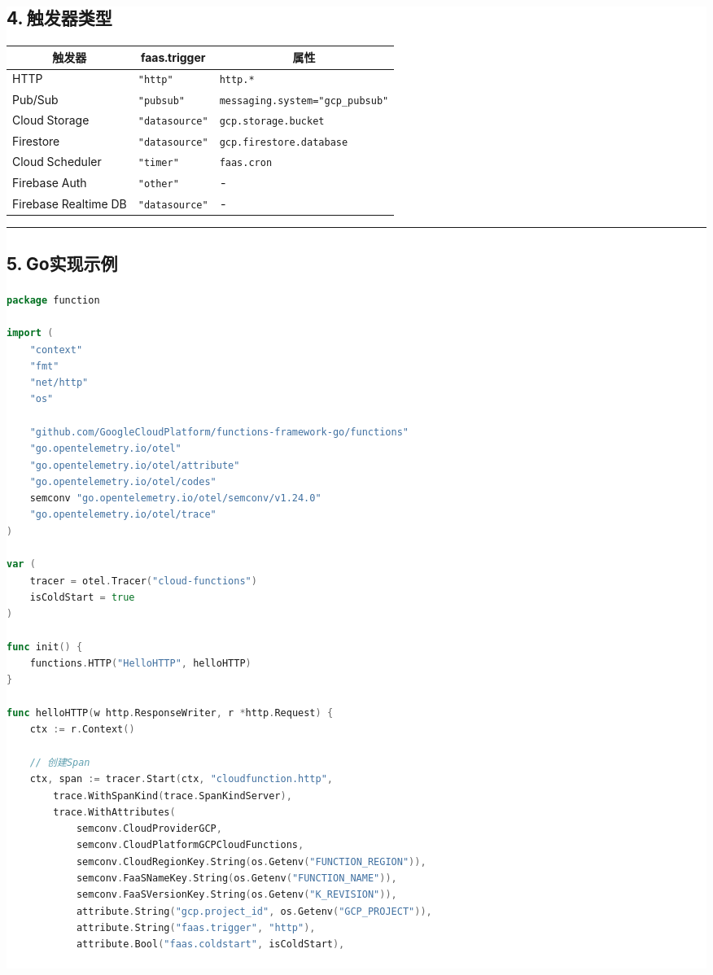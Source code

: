 
## 4. 触发器类型

| 触发器 | faas.trigger | 属性 |
|--------|--------------|------|
| HTTP | `"http"` | `http.*` |
| Pub/Sub | `"pubsub"` | `messaging.system="gcp_pubsub"` |
| Cloud Storage | `"datasource"` | `gcp.storage.bucket` |
| Firestore | `"datasource"` | `gcp.firestore.database` |
| Cloud Scheduler | `"timer"` | `faas.cron` |
| Firebase Auth | `"other"` | - |
| Firebase Realtime DB | `"datasource"` | - |

---

## 5. Go实现示例

```go
package function

import (
    "context"
    "fmt"
    "net/http"
    "os"
    
    "github.com/GoogleCloudPlatform/functions-framework-go/functions"
    "go.opentelemetry.io/otel"
    "go.opentelemetry.io/otel/attribute"
    "go.opentelemetry.io/otel/codes"
    semconv "go.opentelemetry.io/otel/semconv/v1.24.0"
    "go.opentelemetry.io/otel/trace"
)

var (
    tracer = otel.Tracer("cloud-functions")
    isColdStart = true
)

func init() {
    functions.HTTP("HelloHTTP", helloHTTP)
}

func helloHTTP(w http.ResponseWriter, r *http.Request) {
    ctx := r.Context()
    
    // 创建Span
    ctx, span := tracer.Start(ctx, "cloudfunction.http",
        trace.WithSpanKind(trace.SpanKindServer),
        trace.WithAttributes(
            semconv.CloudProviderGCP,
            semconv.CloudPlatformGCPCloudFunctions,
            semconv.CloudRegionKey.String(os.Getenv("FUNCTION_REGION")),
            semconv.FaaSNameKey.String(os.Getenv("FUNCTION_NAME")),
            semconv.FaaSVersionKey.String(os.Getenv("K_REVISION")),
            attribute.String("gcp.project_id", os.Getenv("GCP_PROJECT")),
            attribute.String("faas.trigger", "http"),
            attribute.Bool("faas.coldstart", isColdStart),
            
```